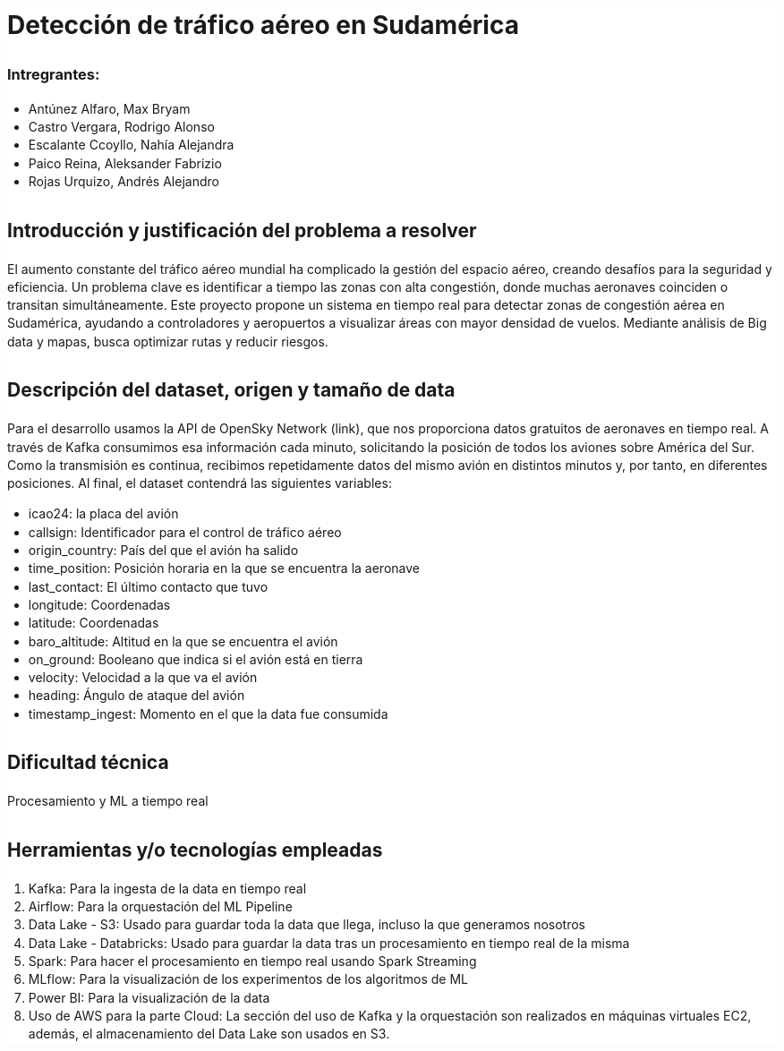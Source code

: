 
# Detección de tráfico aéreo en Sudamérica

### Intregrantes: 
* Antúnez Alfaro, Max Bryam
* Castro Vergara, Rodrigo Alonso
* Escalante Ccoyllo,  Nahía Alejandra
* Paico Reina, Aleksander Fabrizio
* Rojas Urquizo, Andrés Alejandro

## Introducción y justificación del problema a resolver
El aumento constante del tráfico aéreo mundial ha complicado la gestión del espacio aéreo, creando desafíos para la seguridad y eficiencia. Un problema clave es identificar a tiempo las zonas con alta congestión, donde muchas aeronaves coinciden o transitan simultáneamente. Este proyecto propone un sistema en tiempo real para detectar zonas de congestión aérea en Sudamérica, ayudando a controladores y aeropuertos a visualizar áreas con mayor densidad de vuelos. Mediante análisis de Big data y mapas, busca optimizar rutas y reducir riesgos. 

## Descripción del dataset, origen y tamaño de data
Para el desarrollo usamos la API de OpenSky Network (link), que nos proporciona datos gratuitos de aeronaves en tiempo real. A través de Kafka consumimos esa información cada minuto, solicitando la posición de todos los aviones sobre América del Sur. Como la transmisión es continua, recibimos repetidamente datos del mismo avión en distintos minutos y, por tanto, en diferentes posiciones.
Al final, el dataset contendrá las siguientes variables:
- icao24: la placa del avión
- callsign: Identificador para el control de tráfico aéreo
- origin_country: País del que el avión ha salido
- time_position: Posición horaria en la que se encuentra la aeronave
- last_contact: El último contacto que tuvo
- longitude: Coordenadas
- latitude: Coordenadas
- baro_altitude: Altitud en la que se encuentra el avión
- on_ground: Booleano que indica si el avión está en tierra
- velocity: Velocidad a la que va el avión
- heading: Ángulo de ataque del avión
- timestamp_ingest: Momento en el que la data fue consumida

## Dificultad técnica
Procesamiento y ML a tiempo real

## Herramientas y/o tecnologías empleadas
1. Kafka: Para la ingesta de la data en tiempo real
2. Airflow: Para la orquestación del ML Pipeline
3. Data Lake - S3: Usado para guardar toda la data que llega, incluso la que generamos nosotros
4. Data Lake - Databricks: Usado para guardar la data tras un procesamiento en tiempo real de la misma
5. Spark: Para hacer el procesamiento en tiempo real usando Spark Streaming
6. MLflow: Para la visualización de los experimentos de los algoritmos de ML
7. Power BI: Para la visualización de la data
8. Uso de AWS para la parte Cloud: La sección del uso de Kafka y la orquestación son realizados en máquinas virtuales EC2, además, el almacenamiento del Data Lake son usados en S3.
